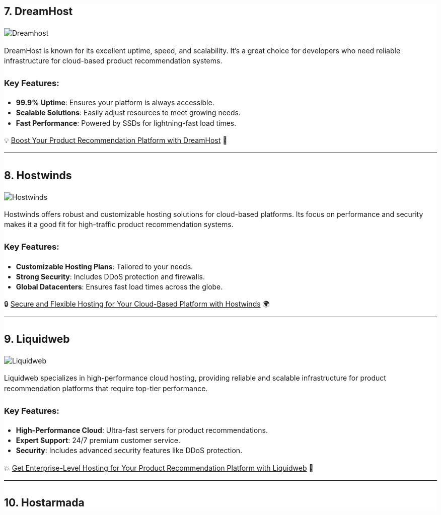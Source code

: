 
## 7. DreamHost

![Dreamhost](https://i.imgur.com/rXIg8ip.jpeg "Dreamhost Hosting")

DreamHost is known for its excellent uptime, speed, and scalability. It’s a great choice for developers who need reliable infrastructure for cloud-based product recommendation systems.

### Key Features:
- **99.9% Uptime**: Ensures your platform is always accessible.
- **Scalable Solutions**: Easily adjust resources to meet growing needs.
- **Fast Performance**: Powered by SSDs for lightning-fast load times.

💡 [Boost Your Product Recommendation Platform with DreamHost](https://snipitx.com/dreamhost-jy) 🚀

---

## 8. Hostwinds

![Hostwinds](https://i.imgur.com/53aSNXx.jpeg "Hostwinds Hosting")

Hostwinds offers robust and customizable hosting solutions for cloud-based platforms. Its focus on performance and security makes it a good fit for high-traffic product recommendation systems.

### Key Features:
- **Customizable Hosting Plans**: Tailored to your needs.
- **Strong Security**: Includes DDoS protection and firewalls.
- **Global Datacenters**: Ensures fast load times across the globe.

🔒 [Secure and Flexible Hosting for Your Cloud-Based Platform with Hostwinds](https://snipitx.com/hostwinds-jy) 🌍

---

## 9. Liquidweb

![Liquidweb](https://i.imgur.com/4IvT9SC.jpeg "Liquidweb Hosting")

Liquidweb specializes in high-performance cloud hosting, providing reliable and scalable infrastructure for product recommendation platforms that require top-tier performance.

### Key Features:
- **High-Performance Cloud**: Ultra-fast servers for product recommendations.
- **Expert Support**: 24/7 premium customer service.
- **Security**: Includes advanced security features like DDoS protection.

💥 [Get Enterprise-Level Hosting for Your Product Recommendation Platform with Liquidweb](https://snipitx.com/liquidweb-jy) 🚀

---

## 10. Hostarmada
